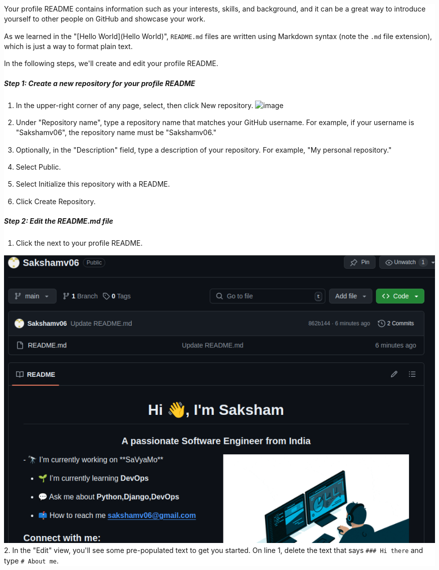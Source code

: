 Your profile README contains information such as your interests, skills, and background, and it can be a great way to introduce yourself to other people on GitHub and showcase your work.

As we learned in the "[Hello World](Hello World)", ```README.md``` files are written using Markdown syntax (note the ```.md``` file extension), which is just a way to format plain text.

In the following steps, we'll create and edit your profile README.

##### Step 1: Create a new repository for your profile README

1. In the upper-right corner of any page, select, then click New repository.
![image](https://docs.github.com/assets/cb-29762/mw-1440/images/help/repository/repo-create-global-nav-update.webp)

2. Under "Repository name", type a repository name that matches your GitHub username. For example, if your username is "Sakshamv06", the repository name must be "Sakshamv06."

3. Optionally, in the "Description" field, type a description of your repository. For example, "My personal repository."

4. Select Public.

5. Select Initialize this repository with a README.

6. Click Create Repository.

##### Step 2: Edit the README.md file

1. Click the  next to your profile README.

![image](https://github.com/Sakshamv06/GitHub_Documentation/blob/main/Screenshot%20from%202024-06-26%2014-55-10.png)
2. In the "Edit" view, you'll see some pre-populated text to get you started. On line 1, delete the text that says ```### Hi there``` and type ```# About me```.
